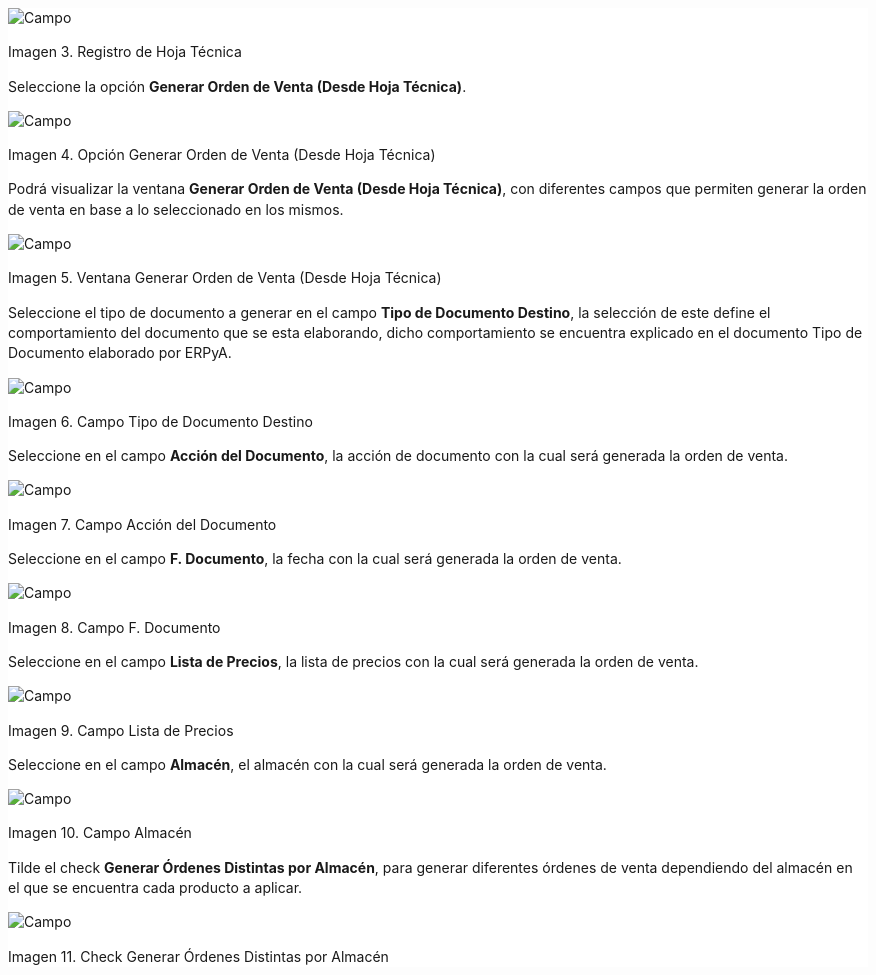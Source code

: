 ![Campo](/assets/img/docs/assistance-management/atm-assistance-image332.png)

Imagen 3. Registro de Hoja Técnica

Seleccione la opción **Generar Orden de Venta (Desde Hoja Técnica)**.

![Campo](/assets/img/docs/assistance-management/atm-assistance-image333.png)

Imagen 4. Opción Generar Orden de Venta (Desde Hoja Técnica)

Podrá visualizar la ventana **Generar Orden de Venta (Desde Hoja Técnica)**, con diferentes campos que permiten generar la orden de venta en base a lo seleccionado en los mismos.

![Campo](/assets/img/docs/assistance-management/atm-assistance-image334.png)

Imagen 5. Ventana Generar Orden de Venta (Desde Hoja Técnica)

Seleccione el tipo de documento a generar en el campo **Tipo de Documento Destino**, la selección de este define el comportamiento del documento que se esta elaborando, dicho comportamiento se encuentra explicado en el documento Tipo de Documento elaborado por ERPyA.

![Campo](/assets/img/docs/assistance-management/atm-assistance-image335.png)

Imagen 6. Campo Tipo de Documento Destino

Seleccione en el campo **Acción del Documento**, la acción de documento con la cual será generada la orden de venta.

![Campo](/assets/img/docs/assistance-management/atm-assistance-image336.png)

Imagen 7. Campo Acción del Documento

Seleccione en el campo **F. Documento**, la fecha con la cual será generada la orden de venta.

![Campo](/assets/img/docs/assistance-management/atm-assistance-image337.png)

Imagen 8. Campo F. Documento

Seleccione en el campo **Lista de Precios**, la lista de precios con la cual será generada la orden de venta.

![Campo](/assets/img/docs/assistance-management/atm-assistance-image338.png)

Imagen 9. Campo Lista de Precios

Seleccione en el campo **Almacén**, el almacén con la cual será generada la orden de venta.

![Campo](/assets/img/docs/assistance-management/atm-assistance-image339.png)

Imagen 10. Campo Almacén

Tilde el check **Generar Órdenes Distintas por Almacén**, para generar diferentes órdenes de venta dependiendo del almacén en el que se encuentra cada producto a aplicar.

![Campo](/assets/img/docs/assistance-management/atm-assistance-image340.png)

Imagen 11. Check Generar Órdenes Distintas por Almacén
